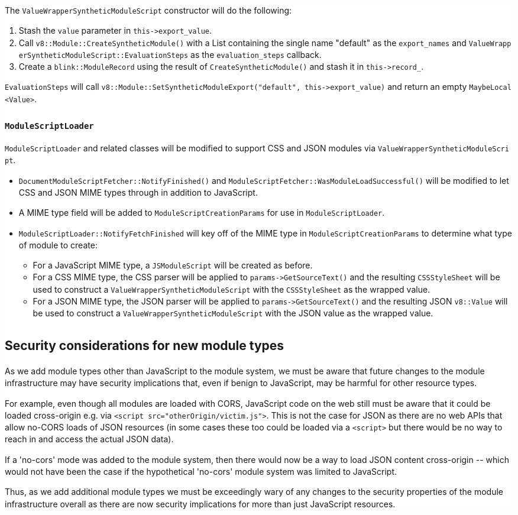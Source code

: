 The `ValueWrapperSyntheticModuleScript` constructor will do the following:
1. Stash the `value` parameter in `this->export_value`.
1. Call `v8::Module::CreateSyntheticModule()` with a List containing the single name "default" as the `export_names` and `ValueWrapperSyntheticModuleScript::EvaluationSteps` as the `evaluation_steps` callback.
1. Create a `blink::ModuleRecord` using the result of `CreateSyntheticModule()` and stash it in `this->record_`.

`EvaluationSteps` will call `v8::Module::SetSyntheticModuleExport("default", this->export_value)` and return an empty `MaybeLocal<Value>`.

### `ModuleScriptLoader`

`ModuleScriptLoader` and related classes will be modified to support CSS and JSON modules via `ValueWrapperSyntheticModuleScript`.

- `DocumentModuleScriptFetcher::NotifyFinished()` and  `ModuleScriptFetcher::WasModuleLoadSuccessful()` will be modified to let CSS and JSON MIME types through in addition to JavaScript.

- A MIME type field will be added to `ModuleScriptCreationParams` for use in `ModuleScriptLoader`.

- `ModuleScriptLoader::NotifyFetchFinished` will key off of the MIME type in `ModuleScriptCreationParams` to determine what type of module to create:
  - For a JavaScript MIME type, a `JSModuleScript` will be created as before.
  - For a CSS MIME type, the CSS parser will be applied to `params->GetSourceText()` and the resulting `CSSStyleSheet` will be used to construct a `ValueWrapperSyntheticModuleScript` with the `CSSStyleSheet` as the wrapped value.
  - For a JSON MIME type, the JSON parser will be applied to `params->GetSourceText()` and the resulting JSON `v8::Value` will be used to construct a `ValueWrapperSyntheticModuleScript` with the JSON value as the wrapped value.

## Security considerations for new module types

As we add module types other than JavaScript to the module system, we must be aware that future
changes to the module infrastructure may have security implications that, even if benign to JavaScript, may be harmful for other resource types.

For example, even though all modules are loaded with CORS, JavaScript code on the web still must be
aware that it could be loaded cross-origin e.g. via `<script src="otherOrigin/victim.js">`.
This is not the case for JSON as there are no web APIs that allow no-CORS loads of JSON resources
(in some cases these too could be loaded via a `<script>` but there would be no way to
reach in and access the actual JSON data).

If a 'no-cors' mode was added to the module system, then there would now be a way to load JSON content cross-origin -- which would not have been the case if the hypothetical 'no-cors' module system was
limited to JavaScript.

Thus, as we add additional module types we must be exceedingly wary of any changes
to the security properties of the module infrastructure overall as there are now security
implications for more than just JavaScript resources.
